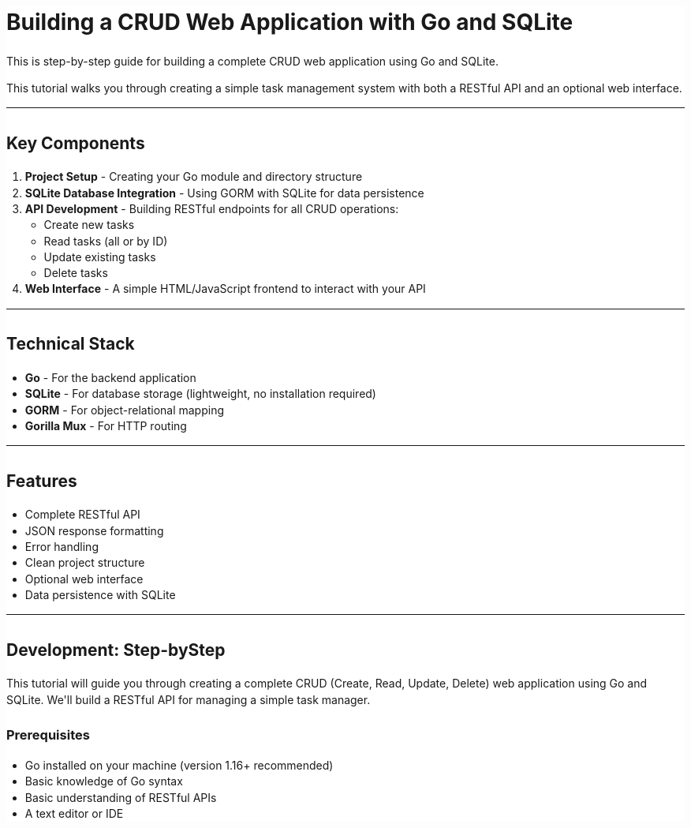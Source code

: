 # Building a CRUD Web Application with Go and SQLite

This is step-by-step guide for building a complete CRUD web application using Go and SQLite. 

This tutorial walks you through creating a simple task management system with both a RESTful API and an optional web interface.

---

## Key Components

1. **Project Setup** - Creating your Go module and directory structure
2. **SQLite Database Integration** - Using GORM with SQLite for data persistence
3. **API Development** - Building RESTful endpoints for all CRUD operations:
    * Create new tasks
    * Read tasks (all or by ID)
    * Update existing tasks
    * Delete tasks
4. **Web Interface** - A simple HTML/JavaScript frontend to interact with your API

---

## Technical Stack

* **Go** - For the backend application
* **SQLite** - For database storage (lightweight, no installation required)
* **GORM** - For object-relational mapping
* **Gorilla Mux** - For HTTP routing

---

## Features

* Complete RESTful API
* JSON response formatting
* Error handling
* Clean project structure
* Optional web interface
* Data persistence with SQLite

---

## Development: Step-byStep

This tutorial will guide you through creating a complete CRUD (Create, Read, Update, Delete) web application using Go and SQLite. We'll build a RESTful API for managing a simple task manager.

### Prerequisites

- Go installed on your machine (version 1.16+ recommended)
- Basic knowledge of Go syntax
- Basic understanding of RESTful APIs
- A text editor or IDE
